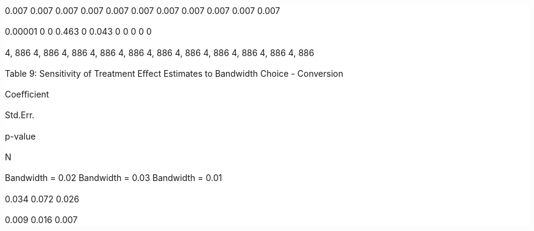 0.007
0.007
0.007
0.007
0.007
0.007
0.007
0.007
0.007
0.007
0.007

0.00001
0
0
0.463
0
0.043
0
0
0
0
0

4, 886
4, 886
4, 886
4, 886
4, 886
4, 886
4, 886
4, 886
4, 886
4, 886
4, 886

Table 9: Sensitivity of Treatment Eﬀect Estimates to Bandwidth Choice - Conversion

Coeﬃcient

Std.Err.

p-value

N

Bandwidth = 0.02
Bandwidth = 0.03
Bandwidth = 0.01

0.034
0.072
0.026

0.009
0.016
0.007
